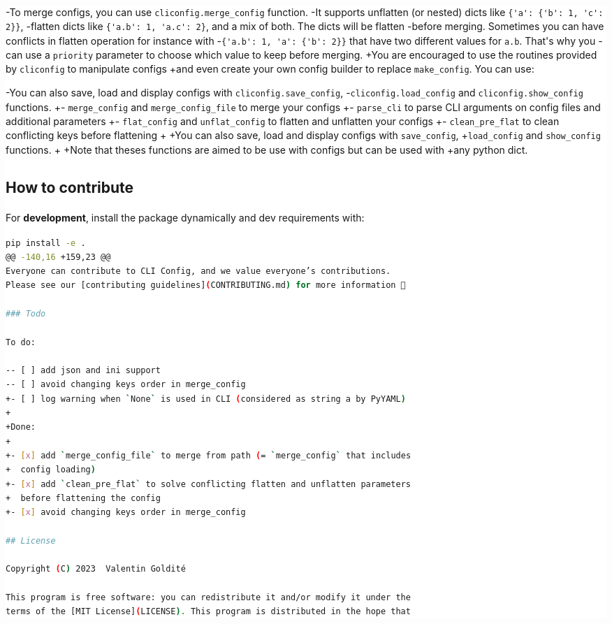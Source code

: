 -To merge configs, you can use `cliconfig.merge_config` function.
-It supports unflatten (or nested) dicts like `{'a': {'b': 1, 'c': 2}}`,
-flatten dicts like `{'a.b': 1, 'a.c': 2}`, and a mix of both. The dicts will be flatten
-before merging. Sometimes you can have conflicts in flatten operation for instance with
-`{'a.b': 1, 'a': {'b': 2}}` that have two different values for `a.b`. That's why you
-can use a `priority` parameter to choose which value to keep before merging.
+You are encouraged to use the routines provided by `cliconfig` to manipulate configs
+and even create your own config builder to replace `make_config`. You can use:
 
-You can also save, load and display configs with `cliconfig.save_config`,
-`cliconfig.load_config` and `cliconfig.show_config` functions.
+- `merge_config` and `merge_config_file` to merge your configs
+- `parse_cli` to parse CLI arguments on config files and additional parameters
+- `flat_config` and `unflat_config` to flatten and unflatten your configs
+- `clean_pre_flat` to clean conflicting keys before flattening
+
+You can also save, load and display configs with `save_config`,
+`load_config` and `show_config` functions.
+
+Note that theses functions are aimed to be use with configs but can be used with
+any python dict.
 
 ## How to contribute
 
 For **development**, install the package dynamically and dev requirements with:
 
 ```bash
 pip install -e .
@@ -140,16 +159,23 @@
 Everyone can contribute to CLI Config, and we value everyone’s contributions.
 Please see our [contributing guidelines](CONTRIBUTING.md) for more information 🤗
 
 ### Todo
 
 To do:
 
-- [ ] add json and ini support
-- [ ] avoid changing keys order in merge_config
+- [ ] log warning when `None` is used in CLI (considered as string a by PyYAML)
+
+Done:
+
+- [x] add `merge_config_file` to merge from path (= `merge_config` that includes
+  config loading)
+- [x] add `clean_pre_flat` to solve conflicting flatten and unflatten parameters
+  before flattening the config
+- [x] avoid changing keys order in merge_config
 
 ## License
 
 Copyright (C) 2023  Valentin Goldité
 
 This program is free software: you can redistribute it and/or modify it under the
 terms of the [MIT License](LICENSE). This program is distributed in the hope that
```
